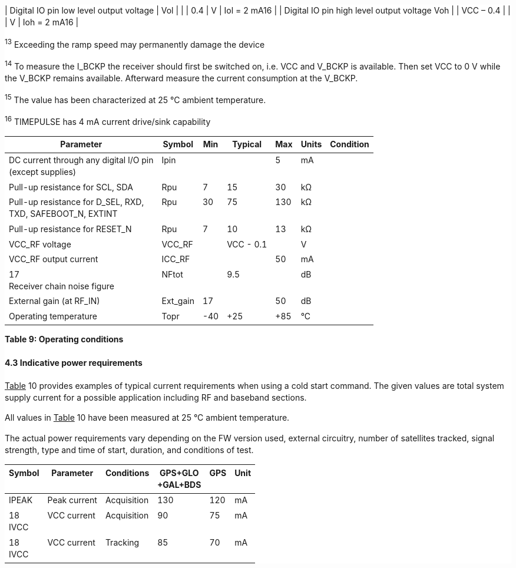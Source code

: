 | Digital IO pin low level output voltage      | Vol      |           |         | 0.4 | V     | Iol = 2 mA16               |
| Digital IO pin high level output voltage Voh |          | VCC – 0.4 |         |     | V     | Ioh = 2 mA16               |

<span id="page-12-3"></span><sup>13</sup> Exceeding the ramp speed may permanently damage the device

<span id="page-12-4"></span><sup>14</sup> To measure the I\_BCKP the receiver should first be switched on, i.e. VCC and V\_BCKP is available. Then set VCC to 0 V while the V\_BCKP remains available. Afterward measure the current consumption at the V\_BCKP.

<span id="page-12-5"></span><sup>15</sup> The value has been characterized at 25 °C ambient temperature.

<span id="page-12-6"></span><sup>16</sup> TIMEPULSE has 4 mA current drive/sink capability



| Parameter                                                     | Symbol   | Min | Typical   | Max | Units | Condition |
|---------------------------------------------------------------|----------|-----|-----------|-----|-------|-----------|
| DC current through any digital I/O pin<br>(except supplies)   | Ipin     |     |           | 5   | mA    |           |
| Pull-up resistance for SCL, SDA                               | Rpu      | 7   | 15        | 30  | kΩ    |           |
| Pull-up resistance for D_SEL, RXD,<br>TXD, SAFEBOOT_N, EXTINT | Rpu      | 30  | 75        | 130 | kΩ    |           |
| Pull-up resistance for RESET_N                                | Rpu      | 7   | 10        | 13  | kΩ    |           |
| VCC_RF voltage                                                | VCC_RF   |     | VCC - 0.1 |     | V     |           |
| VCC_RF output current                                         | ICC_RF   |     |           | 50  | mA    |           |
| 17<br>Receiver chain noise figure                             | NFtot    |     | 9.5       |     | dB    |           |
| External gain (at RF_IN)                                      | Ext_gain | 17  |           | 50  | dB    |           |
| Operating temperature                                         | Topr     | -40 | +25       | +85 | °C    |           |

**Table 9: Operating conditions**

#### <span id="page-13-0"></span>**4.3 Indicative power requirements**

[Table](#page-13-2) 10 provides examples of typical current requirements when using a cold start command. The given values are total system supply current for a possible application including RF and baseband sections.

All values in [Table](#page-13-2) 10 have been measured at 25 °C ambient temperature.

The actual power requirements vary depending on the FW version used, external circuitry, number of satellites tracked, signal strength, type and time of start, duration, and conditions of test.

<span id="page-13-2"></span>

| Symbol     | Parameter    | Conditions  | GPS+GLO<br>+GAL+BDS | GPS | Unit |
|------------|--------------|-------------|---------------------|-----|------|
| IPEAK      | Peak current | Acquisition | 130                 | 120 | mA   |
| 18<br>IVCC | VCC current  | Acquisition | 90                  | 75  | mA   |
| 18<br>IVCC | VCC current  | Tracking    | 85                  | 70  | mA   |
